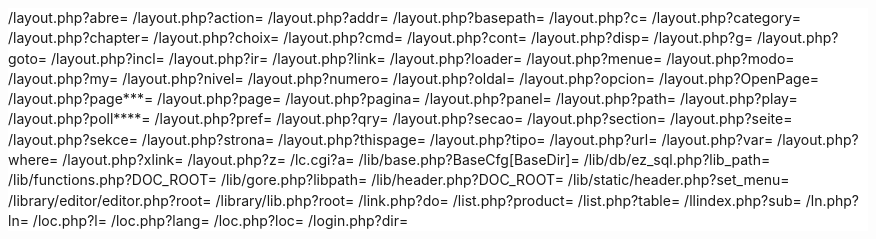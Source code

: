 /layout.php?abre=
/layout.php?action=
/layout.php?addr=
/layout.php?basepath=
/layout.php?c=
/layout.php?category=
/layout.php?chapter=
/layout.php?choix=
/layout.php?cmd=
/layout.php?cont=
/layout.php?disp=
/layout.php?g=
/layout.php?goto=
/layout.php?incl=
/layout.php?ir=
/layout.php?link=
/layout.php?loader=
/layout.php?menue=
/layout.php?modo=
/layout.php?my=
/layout.php?nivel=
/layout.php?numero=
/layout.php?oldal=
/layout.php?opcion=
/layout.php?OpenPage=
/layout.php?page***=
/layout.php?page=
/layout.php?pagina=
/layout.php?panel=
/layout.php?path=
/layout.php?play=
/layout.php?poll****=
/layout.php?pref=
/layout.php?qry=
/layout.php?secao=
/layout.php?section=
/layout.php?seite=
/layout.php?sekce=
/layout.php?strona=
/layout.php?thispage=
/layout.php?tipo=
/layout.php?url=
/layout.php?var=
/layout.php?where=
/layout.php?xlink=
/layout.php?z=
/lc.cgi?a=
/lib/base.php?BaseCfg[BaseDir]=
/lib/db/ez_sql.php?lib_path=
/lib/functions.php?DOC_ROOT=
/lib/gore.php?libpath=
/lib/header.php?DOC_ROOT=
/lib/static/header.php?set_menu=
/library/editor/editor.php?root=
/library/lib.php?root=
/link.php?do=
/list.php?product=
/list.php?table=
/llindex.php?sub=
/ln.php?ln=
/loc.php?l=
/loc.php?lang=
/loc.php?loc=
/login.php?dir=